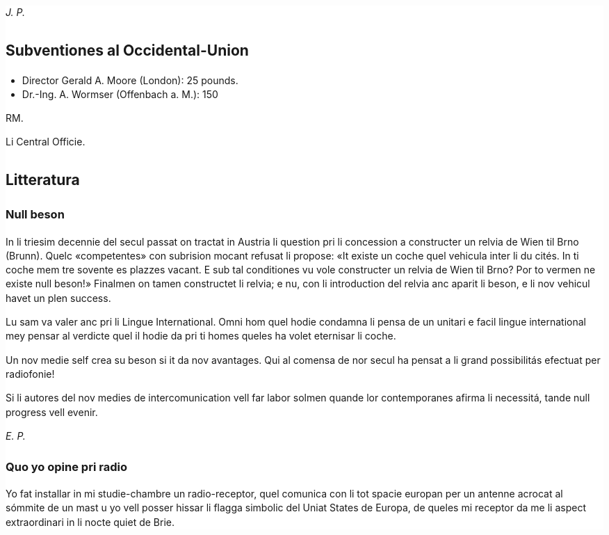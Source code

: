 _J. P._


## Subventiones al Occidental-Union

- Director Gerald A. Moore (London): 25
pounds.
- Dr.-Ing. A. Wormser (Offenbach a. M.): 150

RM.

Li Central Officie.


## Litteratura


### Null beson

In li triesim decennie del secul passat on tractat in Austria li
question pri li concession a constructer un relvia de Wien til Brno
(Brunn). Quelc «competentes» con subrision mocant refusat li propose:
«It existe un coche quel vehicula inter li du cités. In ti coche mem tre
sovente es plazzes vacant. E sub tal conditiones vu vole constructer un
relvia de Wien til Brno? Por to vermen ne existe null beson!» Finalmen
on tamen constructet li relvia; e nu, con li introduction del relvia anc
aparit li beson, e li nov vehicul havet un plen
success.

Lu sam va valer anc pri li Lingue International. Omni hom quel hodie
condamna li pensa de un unitari e facil lingue international mey pensar
al verdicte quel il hodie da pri ti homes queles ha volet eternisar li
coche.

Un nov medie self crea su beson si it da nov avantages. Qui al comensa
de nor secul ha pensat a li grand possibilitás efectuat per
radiofonie!

Si li autores del nov medies de intercomunication vell far labor solmen
quande lor contemporanes afirma li necessitá, tande null progress vell
evenir.

_E. P._




### Quo yo opine pri radio

Yo fat installar in mi studie-chambre un radio-receptor, quel comunica
con li tot spacie europan per un antenne acrocat al sómmite de un mast u
yo vell posser hissar li flagga simbolic del Uniat States de Europa, de
queles mi receptor da me li aspect extraordinari in li nocte quiet de
Brie.


